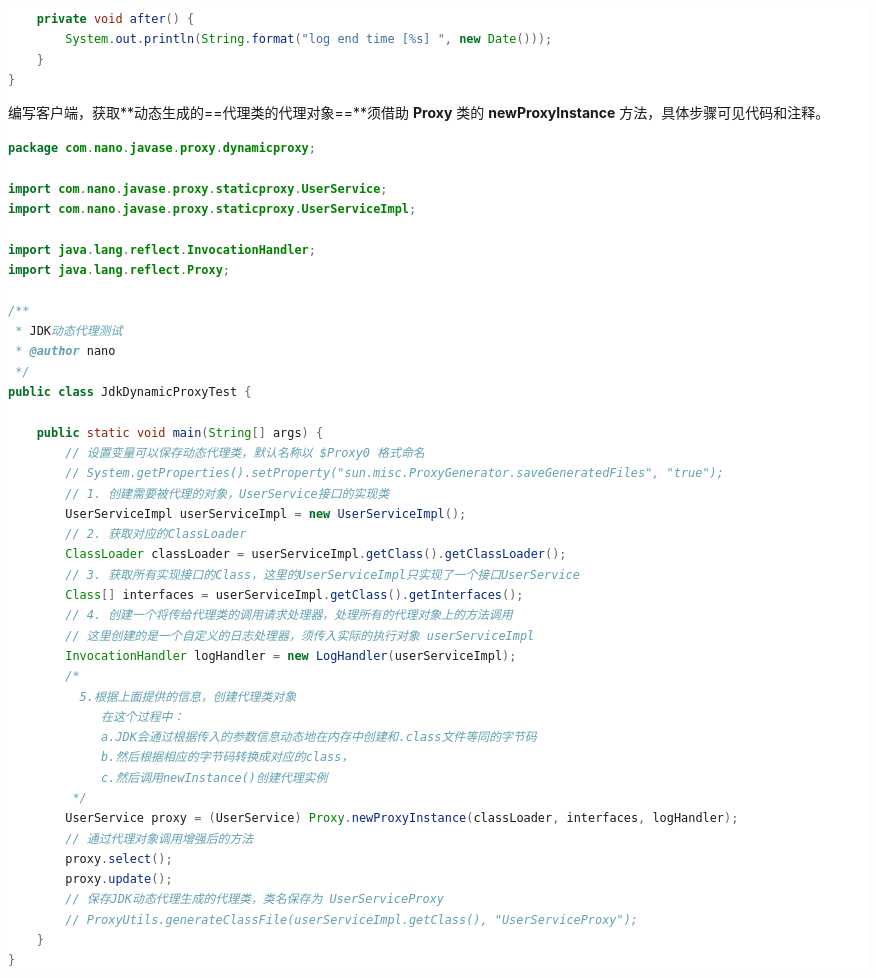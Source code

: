 ```java
    private void after() {
        System.out.println(String.format("log end time [%s] ", new Date()));
    }
}
```

编写客户端，获取**动态生成的==代理类的代理对象==**须借助 **Proxy** 类的 **newProxyInstance** 方法，具体步骤可见代码和注释。

```java
package com.nano.javase.proxy.dynamicproxy;

import com.nano.javase.proxy.staticproxy.UserService;
import com.nano.javase.proxy.staticproxy.UserServiceImpl;

import java.lang.reflect.InvocationHandler;
import java.lang.reflect.Proxy;

/**
 * JDK动态代理测试
 * @author nano
 */
public class JdkDynamicProxyTest {

    public static void main(String[] args) {
        // 设置变量可以保存动态代理类，默认名称以 $Proxy0 格式命名
        // System.getProperties().setProperty("sun.misc.ProxyGenerator.saveGeneratedFiles", "true");
        // 1. 创建需要被代理的对象，UserService接口的实现类
        UserServiceImpl userServiceImpl = new UserServiceImpl();
        // 2. 获取对应的ClassLoader
        ClassLoader classLoader = userServiceImpl.getClass().getClassLoader();
        // 3. 获取所有实现接口的Class，这里的UserServiceImpl只实现了一个接口UserService
        Class[] interfaces = userServiceImpl.getClass().getInterfaces();
        // 4. 创建一个将传给代理类的调用请求处理器，处理所有的代理对象上的方法调用
        // 这里创建的是一个自定义的日志处理器，须传入实际的执行对象 userServiceImpl
        InvocationHandler logHandler = new LogHandler(userServiceImpl);
        /*
		  5.根据上面提供的信息，创建代理类对象 
		     在这个过程中：
             a.JDK会通过根据传入的参数信息动态地在内存中创建和.class文件等同的字节码
             b.然后根据相应的字节码转换成对应的class，
             c.然后调用newInstance()创建代理实例
		 */
        UserService proxy = (UserService) Proxy.newProxyInstance(classLoader, interfaces, logHandler);
        // 通过代理对象调用增强后的方法
        proxy.select();
        proxy.update();
        // 保存JDK动态代理生成的代理类，类名保存为 UserServiceProxy
        // ProxyUtils.generateClassFile(userServiceImpl.getClass(), "UserServiceProxy");
    }
}
```

